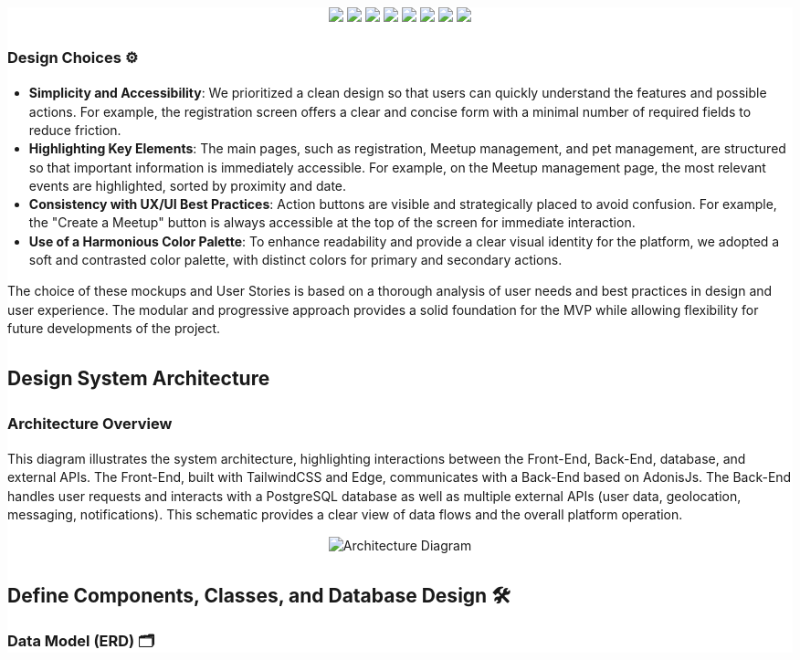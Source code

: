 <p align="center">
<img  src="https://github.com/thomas-maye/OriAndNori/blob/main/Stage%203/Wireframes/Home.png" width="200"/>
<img  src="https://github.com/thomas-maye/OriAndNori/blob/main/Stage%203/Wireframes/Menu.png" width="200"/>
<img  src="https://github.com/thomas-maye/OriAndNori/blob/main/Stage%203/Wireframes/Register.png" width="200"/>
<img  src="https://github.com/thomas-maye/OriAndNori/blob/main/Stage%203/Wireframes/Login.png" width="200"/>
<img  src="https://github.com/thomas-maye/OriAndNori/blob/main/Stage%203/Wireframes/CreatePet.png" width="200"/>
<img  src="https://github.com/thomas-maye/OriAndNori/blob/main/Stage%203/Wireframes/CreateMeetup.png" width="200"/>
<img  src="https://github.com/thomas-maye/OriAndNori/blob/main/Stage%203/Wireframes/SearchMeetup.png" width="200"/>
<img  src="https://github.com/thomas-maye/OriAndNori/blob/main/Stage%203/Wireframes/JoinMeetup.png" width="200"/>
</p>

### Design Choices ⚙️

- **Simplicity and Accessibility**: We prioritized a clean design so that users can quickly understand the features and possible actions. For example, the registration screen offers a clear and concise form with a minimal number of required fields to reduce friction.
- **Highlighting Key Elements**: The main pages, such as registration, Meetup management, and pet management, are structured so that important information is immediately accessible. For example, on the Meetup management page, the most relevant events are highlighted, sorted by proximity and date.
- **Consistency with UX/UI Best Practices**: Action buttons are visible and strategically placed to avoid confusion. For example, the "Create a Meetup" button is always accessible at the top of the screen for immediate interaction.
- **Use of a Harmonious Color Palette**: To enhance readability and provide a clear visual identity for the platform, we adopted a soft and contrasted color palette, with distinct colors for primary and secondary actions.

The choice of these mockups and User Stories is based on a thorough analysis of user needs and best practices in design and user experience. The modular and progressive approach provides a solid foundation for the MVP while allowing flexibility for future developments of the project.

## Design System Architecture
### Architecture Overview

This diagram illustrates the system architecture, highlighting interactions between the Front-End, Back-End, database, and external APIs. The Front-End, built with TailwindCSS and Edge, communicates with a Back-End based on AdonisJs. The Back-End handles user requests and interacts with a PostgreSQL database as well as multiple external APIs (user data, geolocation, messaging, notifications). This schematic provides a clear view of data flows and the overall platform operation.

<p align="center">
<img src="https://github.com/thomas-maye/OriAndNori/blob/main/Stage%203/Diagrams/Architectural%20diagram.png" alt="Architecture Diagram">
</p>

## Define Components, Classes, and Database Design 🛠️

### Data Model (ERD) 🗂️
